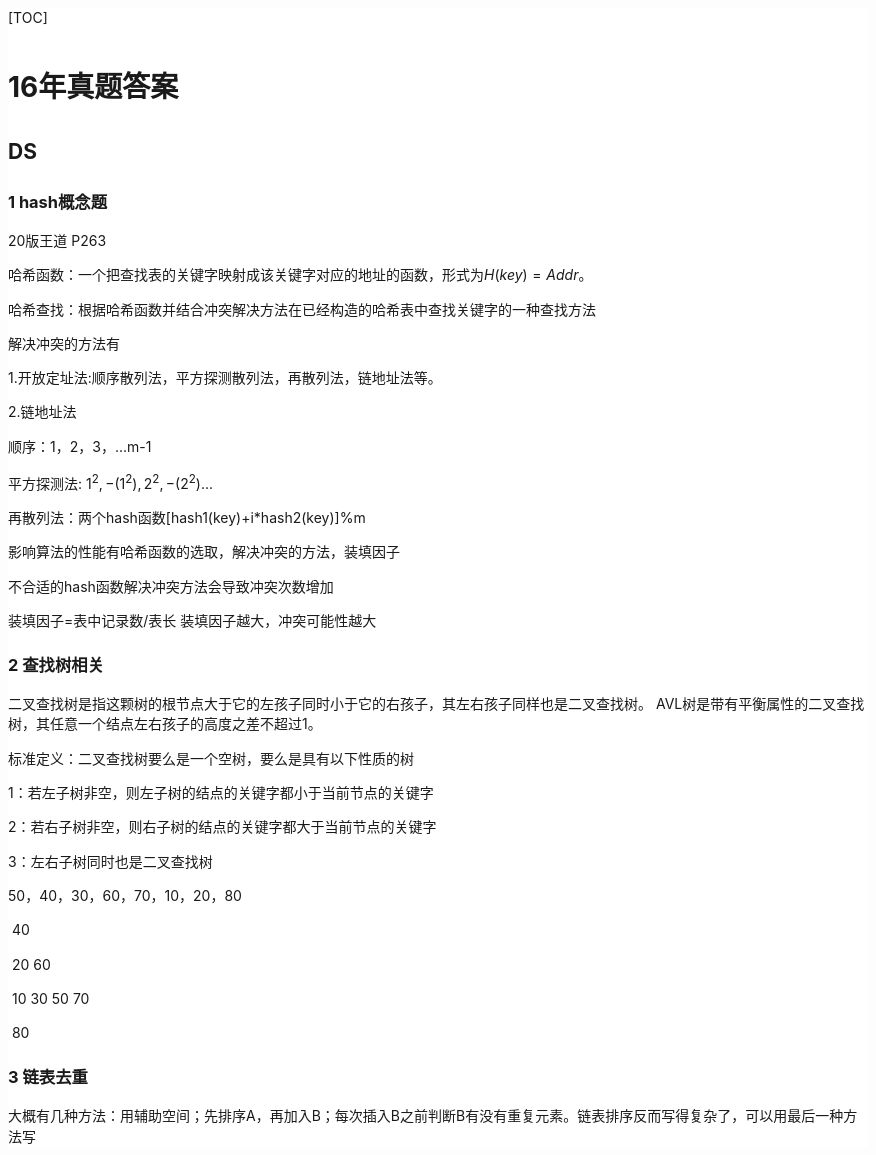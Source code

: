 [TOC]

# 16年真题答案

## DS

### 1 hash概念题

20版王道 P263

哈希函数：一个把查找表的关键字映射成该关键字对应的地址的函数，形式为$H(key)=Addr$。

哈希查找：根据哈希函数并结合冲突解决方法在已经构造的哈希表中查找关键字的一种查找方法

解决冲突的方法有

1.开放定址法:顺序散列法，平方探测散列法，再散列法，链地址法等。

2.链地址法

顺序：1，2，3，...m-1

平方探测法: $1^2,-(1^2),2^2,-(2^2)...$

再散列法：两个hash函数[hash1(key)+i*hash2(key)]%m

影响算法的性能有哈希函数的选取，解决冲突的方法，装填因子

不合适的hash函数解决冲突方法会导致冲突次数增加

装填因子=表中记录数/表长 装填因子越大，冲突可能性越大

### 2 查找树相关

二叉查找树是指这颗树的根节点大于它的左孩子同时小于它的右孩子，其左右孩子同样也是二叉查找树。
AVL树是带有平衡属性的二叉查找树，其任意一个结点左右孩子的高度之差不超过1。

标准定义：二叉查找树要么是一个空树，要么是具有以下性质的树

1：若左子树非空，则左子树的结点的关键字都小于当前节点的关键字

2：若右子树非空，则右子树的结点的关键字都大于当前节点的关键字

3：左右子树同时也是二叉查找树

50，40，30，60，70，10，20，80

​			       40

​		  20 		    60

​	10	   30     50 	70

​					                   80

### 3 链表去重

大概有几种方法：用辅助空间；先排序A，再加入B；每次插入B之前判断B有没有重复元素。链表排序反而写得复杂了，可以用最后一种方法写
